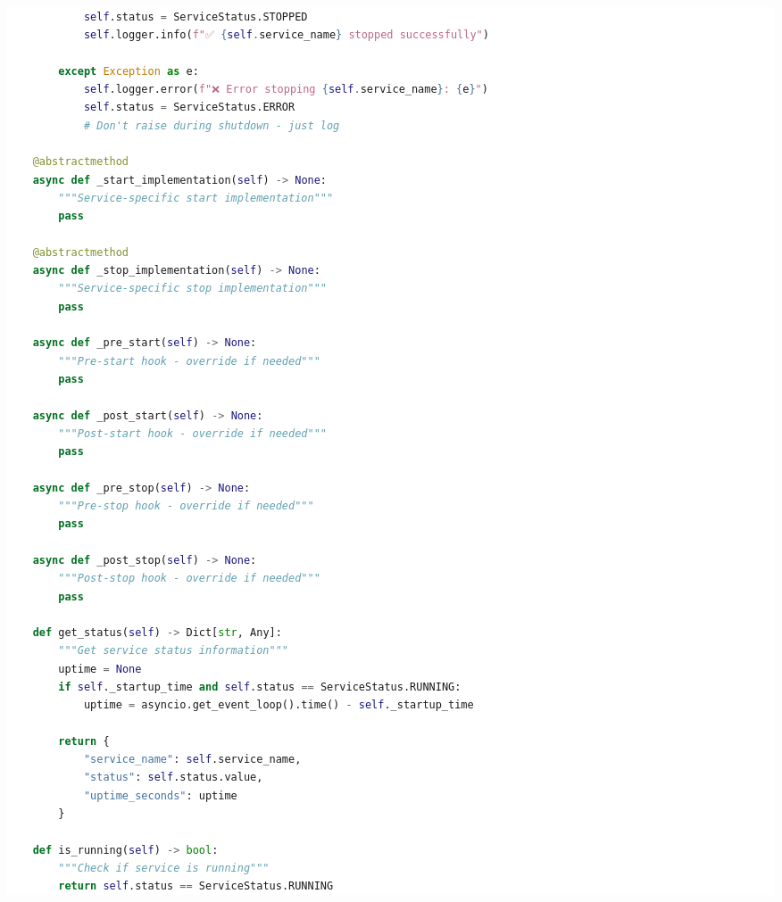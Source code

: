 ```python
            self.status = ServiceStatus.STOPPED
            self.logger.info(f"✅ {self.service_name} stopped successfully")
            
        except Exception as e:
            self.logger.error(f"❌ Error stopping {self.service_name}: {e}")
            self.status = ServiceStatus.ERROR
            # Don't raise during shutdown - just log
    
    @abstractmethod
    async def _start_implementation(self) -> None:
        """Service-specific start implementation"""
        pass
    
    @abstractmethod
    async def _stop_implementation(self) -> None:
        """Service-specific stop implementation"""
        pass
    
    async def _pre_start(self) -> None:
        """Pre-start hook - override if needed"""
        pass
    
    async def _post_start(self) -> None:
        """Post-start hook - override if needed"""
        pass
    
    async def _pre_stop(self) -> None:
        """Pre-stop hook - override if needed"""
        pass
    
    async def _post_stop(self) -> None:
        """Post-stop hook - override if needed"""
        pass
    
    def get_status(self) -> Dict[str, Any]:
        """Get service status information"""
        uptime = None
        if self._startup_time and self.status == ServiceStatus.RUNNING:
            uptime = asyncio.get_event_loop().time() - self._startup_time
        
        return {
            "service_name": self.service_name,
            "status": self.status.value,
            "uptime_seconds": uptime
        }
    
    def is_running(self) -> bool:
        """Check if service is running"""
        return self.status == ServiceStatus.RUNNING
```

